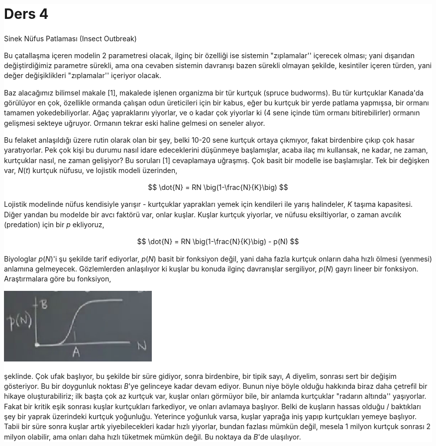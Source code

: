 # Ders 4

Sinek Nüfus Patlaması (Insect Outbreak)

Bu çatallaşma içeren modelin 2 parametresi olacak, ilginç bir özelliği ise
sistemin "zıplamalar'' içerecek olması; yani dışarıdan değiştirdiğimiz
parametre sürekli, ama ona cevaben sistemin davranışı bazen sürekli olmayan
şekilde, kesintiler içeren türden, yani değer değişiklikleri "zıplamalar''
içeriyor olacak.

Baz alacağımız bilimsel makale [1], makalede işlenen organizma bir tür kurtçuk
(spruce budworms). Bu tür kurtçuklar Kanada'da görülüyor en çok, özellikle
ormanda çalışan odun üreticileri için bir kabus, eğer bu kurtçuk bir yerde
patlama yapmışsa, bir ormanı tamamen yokedebiliyorlar. Ağaç yapraklarını
yiyorlar, ve o kadar çok yiyorlar ki (4 sene içinde tüm ormanı bitirebilirler)
ormanın gelişmesi sekteye uğruyor. Ormanın tekrar eski haline gelmesi on seneler
alıyor.

Bu felaket anlaşıldığı üzere rutin olarak olan bir şey, belki 10-20 sene kurtçuk
ortaya çıkmıyor, fakat birdenbire çıkıp çok hasar yaratıyorlar. Pek çok kişi bu
durumu nasıl idare edeceklerini düşünmeye başlamışlar, acaba ilaç mı kullansak,
ne kadar, ne zaman, kurtçuklar nasıl, ne zaman gelişiyor? Bu soruları [1]
cevaplamaya uğraşmış. Çok basit bir modelle ise başlamışlar. Tek bir değişken
var, $N(t)$ kurtçuk nüfusu, ve lojistik modeli üzerinden,

$$ \dot{N} = RN \big(1-\frac{N}{K}\big)  $$

Lojistik modelinde nüfus kendisiyle yarışır - kurtçuklar yaprakları yemek için
kendileri ile yarış halindeler, $K$ taşıma kapasitesi. Diğer yandan bu modelde
bir avcı faktörü var, onlar kuşlar. Kuşlar kurtçuk yiyorlar, ve nüfusu
eksiltiyorlar, o zaman avcılık (predation) için bir $p$ ekliyoruz,

$$ \dot{N} = RN \big(1-\frac{N}{K}\big) - p(N) $$

Biyologlar $p(N)$'i şu şekilde tarif ediyorlar, $p(N)$ basit bir fonksiyon
değil, yani daha fazla kurtçuk onların daha hızlı ölmesi (yenmesi) anlamına
gelmeyecek. Gözlemlerden anlaşılıyor ki kuşlar bu konuda ilginç davranışlar
sergiliyor, $p(N)$ gayrı lineer bir fonksiyon. Araştırmalara göre bu fonksiyon,

![](04_01.png)

şeklinde. Çok ufak başlıyor, bu şekilde bir süre gidiyor, sonra birdenbire, bir
tipik sayı, $A$ diyelim, sonrası sert bir değişim gösteriyor. Bu bir doygunluk
noktası $B$'ye gelinceye kadar devam ediyor. Bunun niye böyle olduğu hakkında
biraz daha çetrefil bir hikaye oluşturabiliriz; ilk başta çok az kurtçuk var,
kuşlar onları görmüyor bile, bir anlamda kurtçuklar "radarın altında''
yaşıyorlar. Fakat bir kritik eşik sonrası kuşlar kurtçukları farkediyor, ve
onları avlamaya başlıyor. Belki de kuşların hassas olduğu / baktıkları şey bir
yaprak üzerindeki kurtçuk yoğunluğu. Yeterince yoğunluk varsa, kuşlar yaprağa
iniş yapıp kurtçukları yemeye başlıyor. Tabii bir süre sonra kuşlar artık
yiyebilecekleri kadar hızlı yiyorlar, bundan fazlası mümkün değil, mesela 1
milyon kurtçuk sonrası 2 milyon olabilir, ama onları daha hızlı tüketmek mümkün
değil. Bu noktaya da $B$'de ulaşılıyor.
